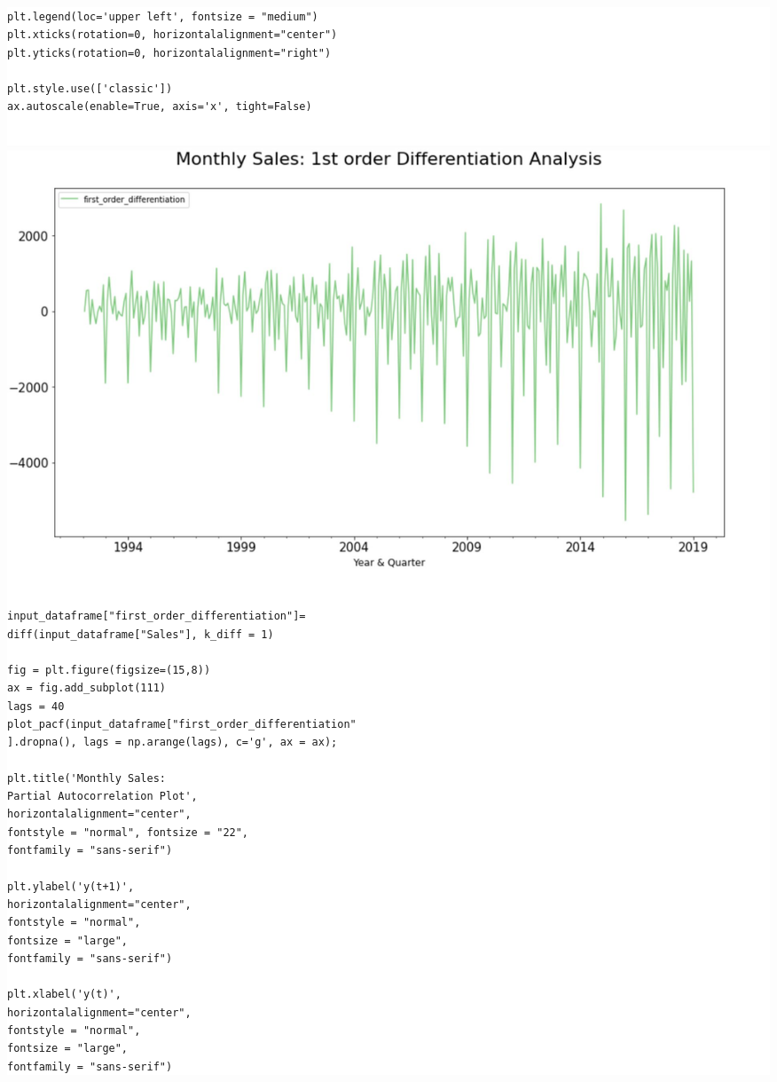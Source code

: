 ```   
plt.legend(loc='upper left', fontsize = "medium")
plt.xticks(rotation=0, horizontalalignment="center")
plt.yticks(rotation=0, horizontalalignment="right")

plt.style.use(['classic'])
ax.autoscale(enable=True, axis='x', tight=False)


```
![](/images/projects/2.predict_sales/17.sarima.JPG)


```

input_dataframe["first_order_differentiation"]=
diff(input_dataframe["Sales"], k_diff = 1)

fig = plt.figure(figsize=(15,8))
ax = fig.add_subplot(111)
lags = 40
plot_pacf(input_dataframe["first_order_differentiation"
].dropna(), lags = np.arange(lags), c='g', ax = ax);

plt.title('Monthly Sales: 
Partial Autocorrelation Plot',
horizontalalignment="center", 
fontstyle = "normal", fontsize = "22", 
fontfamily = "sans-serif")

plt.ylabel('y(t+1)',
horizontalalignment="center",
fontstyle = "normal", 
fontsize = "large", 
fontfamily = "sans-serif")

plt.xlabel('y(t)',
horizontalalignment="center",
fontstyle = "normal", 
fontsize = "large", 
fontfamily = "sans-serif")
```